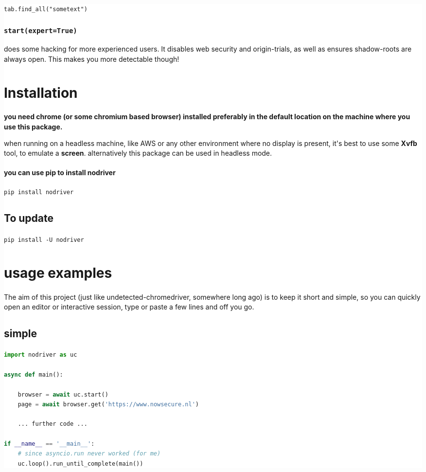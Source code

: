   ```tab.find_all("sometext")```

### ```start(expert=True)```
does some hacking for more experienced users. It disables 
web security and origin-trials, as well as ensures 
shadow-roots are always open. This makes you more detectable though!


Installation
=================

**you need chrome (or some chromium based browser) installed
 preferably in the default location
 on the machine where you use this package.**

when running on a headless machine, like AWS or any other environment where
no display is present, it's best to use some **Xvfb** tool, to emulate a **screen**. 
alternatively this package can be used in headless mode.



#### you can use pip to install nodriver

```default
pip install nodriver
```

To update
---------

```default
pip install -U nodriver
```


<a id="getting-started-commands"></a>

usage examples
=======================

The aim of this project (just like undetected-chromedriver, somewhere long ago)
is to keep it short and simple, so you can quickly open an editor or interactive session,
type or paste a few lines and off you go.

simple 
--------------

```python
import nodriver as uc

async def main():

    browser = await uc.start()
    page = await browser.get('https://www.nowsecure.nl')

    ... further code ...

if __name__ == '__main__':
    # since asyncio.run never worked (for me)
    uc.loop().run_until_complete(main())
```

